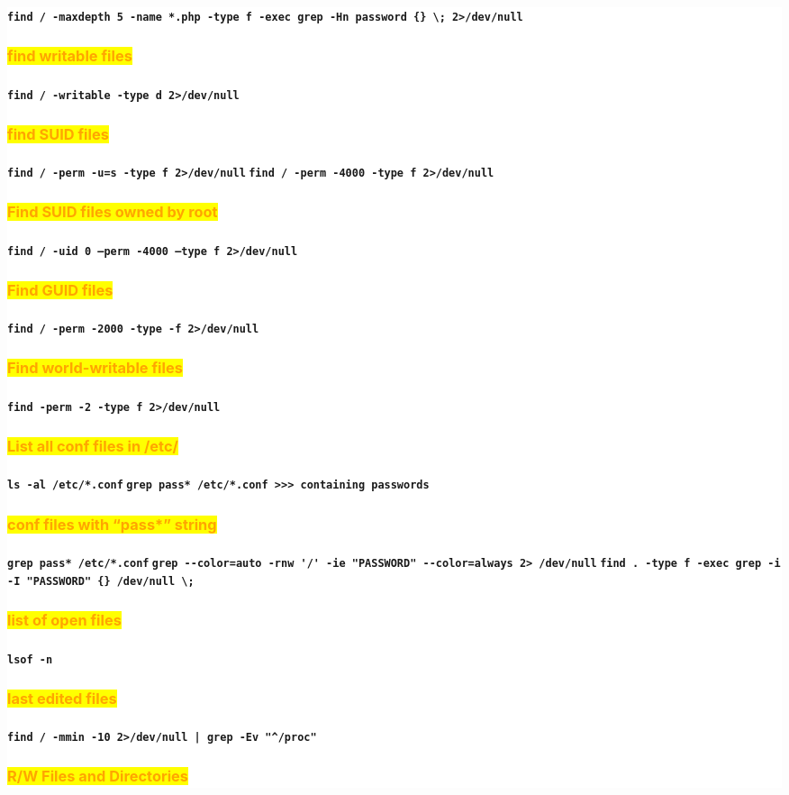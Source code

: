 #### `find / -maxdepth 5 -name *.php -type f -exec grep -Hn password {} \; 2>/dev/null`

### <mark style="color:orange;">find writable files</mark>

#### `find / -writable -type d 2>/dev/null`

### <mark style="color:orange;">find SUID files</mark>

#### `find / -perm -u=s -type f 2>/dev/null` `find / -perm -4000 -type f 2>/dev/null`

### <mark style="color:orange;">Find SUID files owned by root</mark>

#### `find / -uid 0 –perm -4000 –type f 2>/dev/null`

### <mark style="color:orange;">Find GUID files</mark>

#### `find / -perm -2000 -type -f 2>/dev/null`

### <mark style="color:orange;">Find world-writable files</mark>

#### `find -perm -2 -type f 2>/dev/null`

### <mark style="color:orange;">List all conf files in /etc/</mark>

#### `ls -al /etc/*.conf` `grep pass* /etc/*.conf >>> containing passwords`

### <mark style="color:orange;">conf files with “pass\*” string</mark>

#### `grep pass* /etc/*.conf` `grep --color=auto -rnw '/' -ie "PASSWORD" --color=always 2> /dev/null` `find . -type f -exec grep -i -I "PASSWORD" {} /dev/null \;`

### <mark style="color:orange;">list of open files</mark>

#### `lsof -n`

### <mark style="color:orange;">last edited files</mark>

#### `find / -mmin -10 2>/dev/null | grep -Ev "^/proc"`

### <mark style="color:orange;">R/W Files and Directories</mark>
